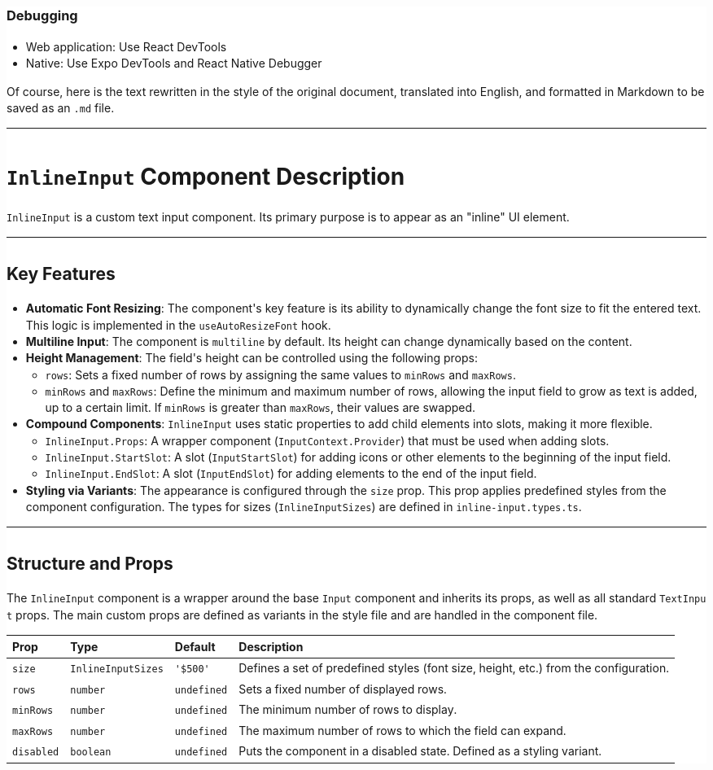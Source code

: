 ### Debugging

- Web application: Use React DevTools
- Native: Use Expo DevTools and React Native Debugger

Of course, here is the text rewritten in the style of the original document, translated into English, and formatted in Markdown to be saved as an `.md` file.

-----

# `InlineInput` Component Description

`InlineInput` is a custom text input component. Its primary purpose is to appear as an "inline" UI element.

-----

## Key Features

- **Automatic Font Resizing**: The component's key feature is its ability to dynamically change the font size to fit the entered text. This logic is implemented in the `useAutoResizeFont` hook.
- **Multiline Input**: The component is `multiline` by default. Its height can change dynamically based on the content.
- **Height Management**: The field's height can be controlled using the following props:
  - `rows`: Sets a fixed number of rows by assigning the same values to `minRows` and `maxRows`.
  - `minRows` and `maxRows`: Define the minimum and maximum number of rows, allowing the input field to grow as text is added, up to a certain limit. If `minRows` is greater than `maxRows`, their values are swapped.
- **Compound Components**: `InlineInput` uses static properties to add child elements into slots, making it more flexible.
  - `InlineInput.Props`: A wrapper component (`InputContext.Provider`) that must be used when adding slots.
  - `InlineInput.StartSlot`: A slot (`InputStartSlot`) for adding icons or other elements to the beginning of the input field.
  - `InlineInput.EndSlot`: A slot (`InputEndSlot`) for adding elements to the end of the input field.
- **Styling via Variants**: The appearance is configured through the `size` prop. This prop applies predefined styles from the component configuration. The types for sizes (`InlineInputSizes`) are defined in `inline-input.types.ts`.

-----

## Structure and Props

The `InlineInput` component is a wrapper around the base `Input` component and inherits its props, as well as all standard `TextInput` props. The main custom props are defined as variants in the style file and are handled in the component file.

| Prop       | Type               | Default     | Description                                                                  |
| :--------- | :----------------- | :---------- | :--------------------------------------------------------------------------- |
| `size`     | `InlineInputSizes` | `'$500'`    | Defines a set of predefined styles (font size, height, etc.) from the configuration. |
| `rows`     | `number`           | `undefined` | Sets a fixed number of displayed rows.                                       |
| `minRows`  | `number`           | `undefined` | The minimum number of rows to display.                                       |
| `maxRows`  | `number`           | `undefined` | The maximum number of rows to which the field can expand.                    |
| `disabled` | `boolean`          | `undefined` | Puts the component in a disabled state. Defined as a styling variant.        |
